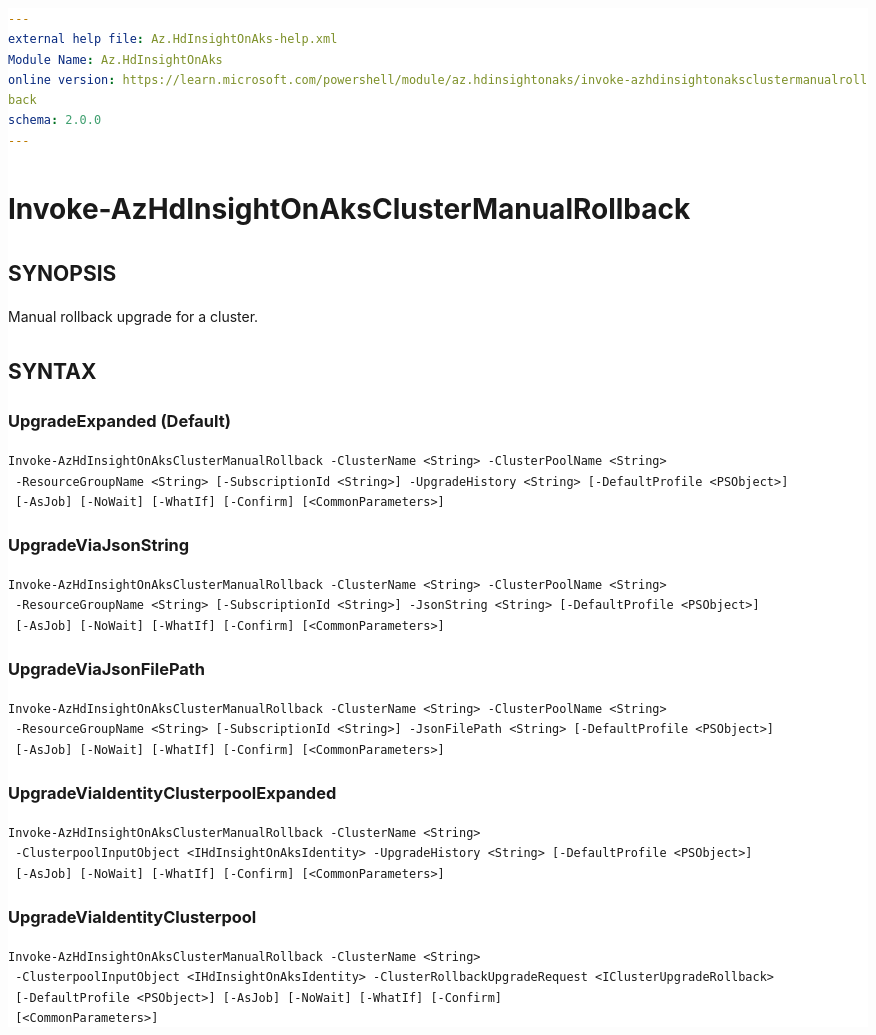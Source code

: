 ```yaml
---
external help file: Az.HdInsightOnAks-help.xml
Module Name: Az.HdInsightOnAks
online version: https://learn.microsoft.com/powershell/module/az.hdinsightonaks/invoke-azhdinsightonaksclustermanualrollback
schema: 2.0.0
---
```


# Invoke-AzHdInsightOnAksClusterManualRollback

## SYNOPSIS
Manual rollback upgrade for a cluster.

## SYNTAX

### UpgradeExpanded (Default)
```
Invoke-AzHdInsightOnAksClusterManualRollback -ClusterName <String> -ClusterPoolName <String>
 -ResourceGroupName <String> [-SubscriptionId <String>] -UpgradeHistory <String> [-DefaultProfile <PSObject>]
 [-AsJob] [-NoWait] [-WhatIf] [-Confirm] [<CommonParameters>]
```

### UpgradeViaJsonString
```
Invoke-AzHdInsightOnAksClusterManualRollback -ClusterName <String> -ClusterPoolName <String>
 -ResourceGroupName <String> [-SubscriptionId <String>] -JsonString <String> [-DefaultProfile <PSObject>]
 [-AsJob] [-NoWait] [-WhatIf] [-Confirm] [<CommonParameters>]
```

### UpgradeViaJsonFilePath
```
Invoke-AzHdInsightOnAksClusterManualRollback -ClusterName <String> -ClusterPoolName <String>
 -ResourceGroupName <String> [-SubscriptionId <String>] -JsonFilePath <String> [-DefaultProfile <PSObject>]
 [-AsJob] [-NoWait] [-WhatIf] [-Confirm] [<CommonParameters>]
```

### UpgradeViaIdentityClusterpoolExpanded
```
Invoke-AzHdInsightOnAksClusterManualRollback -ClusterName <String>
 -ClusterpoolInputObject <IHdInsightOnAksIdentity> -UpgradeHistory <String> [-DefaultProfile <PSObject>]
 [-AsJob] [-NoWait] [-WhatIf] [-Confirm] [<CommonParameters>]
```

### UpgradeViaIdentityClusterpool
```
Invoke-AzHdInsightOnAksClusterManualRollback -ClusterName <String>
 -ClusterpoolInputObject <IHdInsightOnAksIdentity> -ClusterRollbackUpgradeRequest <IClusterUpgradeRollback>
 [-DefaultProfile <PSObject>] [-AsJob] [-NoWait] [-WhatIf] [-Confirm]
 [<CommonParameters>]
```
